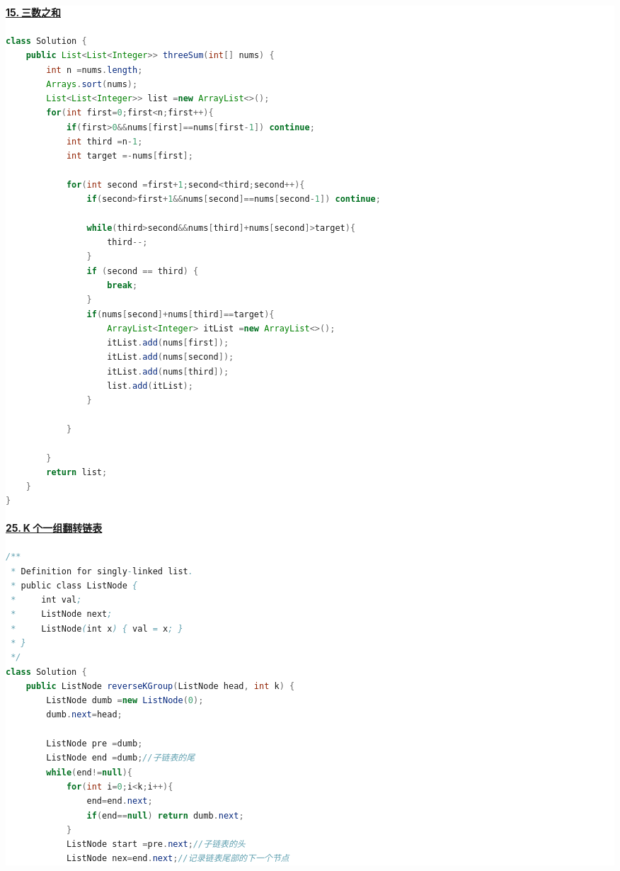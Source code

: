 #### [15. 三数之和](https://leetcode-cn.com/problems/3sum/)

```java
class Solution {
    public List<List<Integer>> threeSum(int[] nums) {
        int n =nums.length;
        Arrays.sort(nums);
        List<List<Integer>> list =new ArrayList<>();
        for(int first=0;first<n;first++){
            if(first>0&&nums[first]==nums[first-1]) continue;
            int third =n-1;
            int target =-nums[first];

            for(int second =first+1;second<third;second++){
                if(second>first+1&&nums[second]==nums[second-1]) continue;

                while(third>second&&nums[third]+nums[second]>target){
                    third--;
                }
                if (second == third) {
                    break;
                }
                if(nums[second]+nums[third]==target){
                    ArrayList<Integer> itList =new ArrayList<>();
                    itList.add(nums[first]);
                    itList.add(nums[second]);
                    itList.add(nums[third]);
                    list.add(itList);
                }

            }

        }
        return list;
    }
}
```



#### [25. K 个一组翻转链表](https://leetcode-cn.com/problems/reverse-nodes-in-k-group/)

```java
/**
 * Definition for singly-linked list.
 * public class ListNode {
 *     int val;
 *     ListNode next;
 *     ListNode(int x) { val = x; }
 * }
 */
class Solution {
    public ListNode reverseKGroup(ListNode head, int k) {
        ListNode dumb =new ListNode(0);
        dumb.next=head;

        ListNode pre =dumb;
        ListNode end =dumb;//子链表的尾
        while(end!=null){
            for(int i=0;i<k;i++){
                end=end.next;
                if(end==null) return dumb.next;
            }
            ListNode start =pre.next;//子链表的头
            ListNode nex=end.next;//记录链表尾部的下一个节点
```